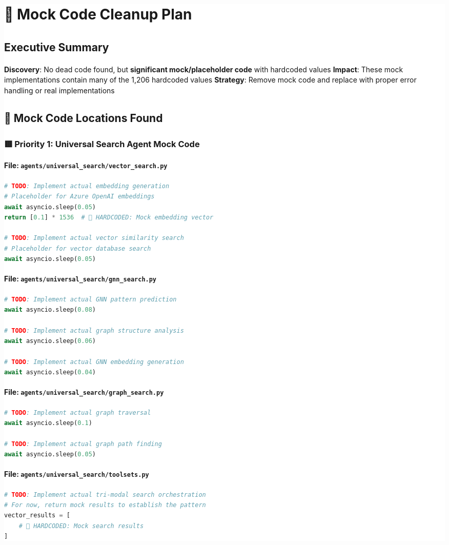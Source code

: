 # 🧹 Mock Code Cleanup Plan

## Executive Summary

**Discovery**: No dead code found, but **significant mock/placeholder code** with hardcoded values
**Impact**: These mock implementations contain many of the 1,206 hardcoded values
**Strategy**: Remove mock code and replace with proper error handling or real implementations

## 🎯 Mock Code Locations Found

### **🟥 Priority 1: Universal Search Agent Mock Code**

#### **File: `agents/universal_search/vector_search.py`**
```python
# TODO: Implement actual embedding generation
# Placeholder for Azure OpenAI embeddings
await asyncio.sleep(0.05)
return [0.1] * 1536  # 🚨 HARDCODED: Mock embedding vector

# TODO: Implement actual vector similarity search  
# Placeholder for vector database search
await asyncio.sleep(0.05)
```

#### **File: `agents/universal_search/gnn_search.py`**
```python
# TODO: Implement actual GNN pattern prediction
await asyncio.sleep(0.08)

# TODO: Implement actual graph structure analysis
await asyncio.sleep(0.06)

# TODO: Implement actual GNN embedding generation
await asyncio.sleep(0.04)
```

#### **File: `agents/universal_search/graph_search.py`**
```python
# TODO: Implement actual graph traversal
await asyncio.sleep(0.1)

# TODO: Implement actual graph path finding
await asyncio.sleep(0.05)
```

#### **File: `agents/universal_search/toolsets.py`**
```python
# TODO: Implement actual tri-modal search orchestration
# For now, return mock results to establish the pattern
vector_results = [
    # 🚨 HARDCODED: Mock search results
]
```
